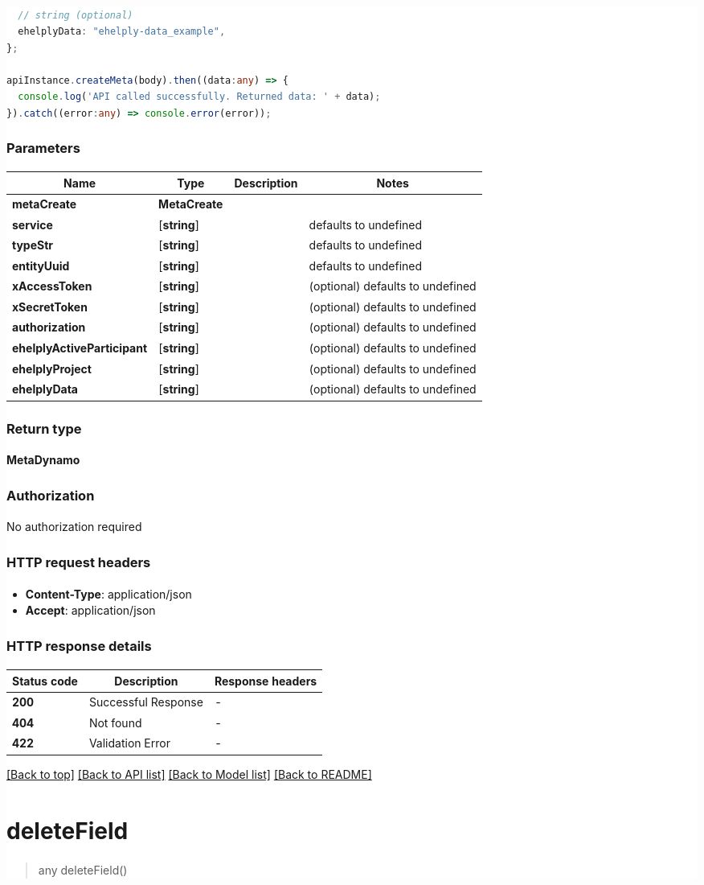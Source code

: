 ```typescript
  // string (optional)
  ehelplyData: "ehelply-data_example",
};

apiInstance.createMeta(body).then((data:any) => {
  console.log('API called successfully. Returned data: ' + data);
}).catch((error:any) => console.error(error));
```


### Parameters

Name | Type | Description  | Notes
------------- | ------------- | ------------- | -------------
 **metaCreate** | **MetaCreate**|  |
 **service** | [**string**] |  | defaults to undefined
 **typeStr** | [**string**] |  | defaults to undefined
 **entityUuid** | [**string**] |  | defaults to undefined
 **xAccessToken** | [**string**] |  | (optional) defaults to undefined
 **xSecretToken** | [**string**] |  | (optional) defaults to undefined
 **authorization** | [**string**] |  | (optional) defaults to undefined
 **ehelplyActiveParticipant** | [**string**] |  | (optional) defaults to undefined
 **ehelplyProject** | [**string**] |  | (optional) defaults to undefined
 **ehelplyData** | [**string**] |  | (optional) defaults to undefined


### Return type

**MetaDynamo**

### Authorization

No authorization required

### HTTP request headers

 - **Content-Type**: application/json
 - **Accept**: application/json


### HTTP response details
| Status code | Description | Response headers |
|-------------|-------------|------------------|
**200** | Successful Response |  -  |
**404** | Not found |  -  |
**422** | Validation Error |  -  |

[[Back to top]](#) [[Back to API list]](README.md#documentation-for-api-endpoints) [[Back to Model list]](README.md#documentation-for-models) [[Back to README]](README.md)

# **deleteField**
> any deleteField()
